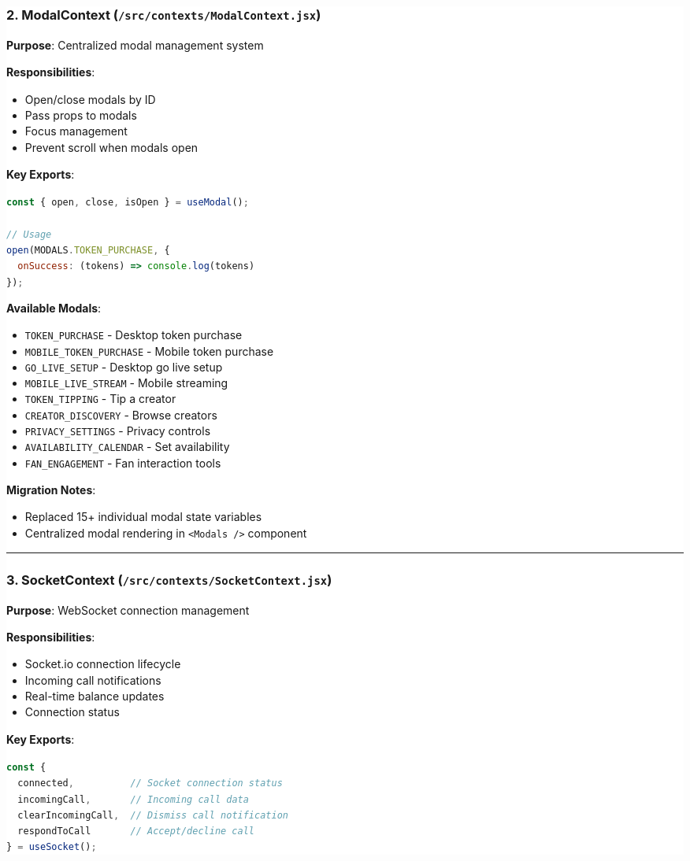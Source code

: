 ### 2. **ModalContext** (`/src/contexts/ModalContext.jsx`)

**Purpose**: Centralized modal management system

**Responsibilities**:
- Open/close modals by ID
- Pass props to modals
- Focus management
- Prevent scroll when modals open

**Key Exports**:
```javascript
const { open, close, isOpen } = useModal();

// Usage
open(MODALS.TOKEN_PURCHASE, {
  onSuccess: (tokens) => console.log(tokens)
});
```

**Available Modals**:
- `TOKEN_PURCHASE` - Desktop token purchase
- `MOBILE_TOKEN_PURCHASE` - Mobile token purchase
- `GO_LIVE_SETUP` - Desktop go live setup
- `MOBILE_LIVE_STREAM` - Mobile streaming
- `TOKEN_TIPPING` - Tip a creator
- `CREATOR_DISCOVERY` - Browse creators
- `PRIVACY_SETTINGS` - Privacy controls
- `AVAILABILITY_CALENDAR` - Set availability
- `FAN_ENGAGEMENT` - Fan interaction tools

**Migration Notes**:
- Replaced 15+ individual modal state variables
- Centralized modal rendering in `<Modals />` component

---

### 3. **SocketContext** (`/src/contexts/SocketContext.jsx`)

**Purpose**: WebSocket connection management

**Responsibilities**:
- Socket.io connection lifecycle
- Incoming call notifications
- Real-time balance updates
- Connection status

**Key Exports**:
```javascript
const {
  connected,          // Socket connection status
  incomingCall,       // Incoming call data
  clearIncomingCall,  // Dismiss call notification
  respondToCall       // Accept/decline call
} = useSocket();
```
